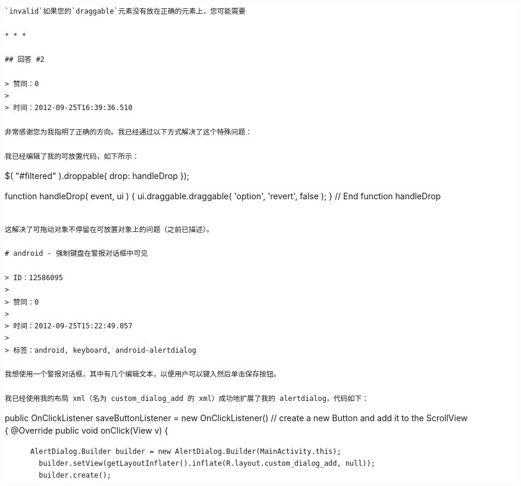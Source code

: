 ```
`invalid`如果您的`draggable`元素没有放在正确的元素上，您可能需要

* * *

## 回答 #2

> 赞同：0
> 
> 时间：2012-09-25T16:39:36.510

非常感谢您为我指明了正确的方向。我已经通过以下方式解决了这个特殊问题：

我已经编辑了我的可放置代码，如下所示：

```
$( "#filtered" ).droppable(
   drop: handleDrop
});

function handleDrop( event, ui ) {
    ui.draggable.draggable( 'option', 'revert', false );
} // End function handleDrop 
```

这解决了可拖动对象不停留在可放置对象上的问题（之前已描述）。

# android - 强制键盘在警报对话框中可见

> ID：12586095
> 
> 赞同：0
> 
> 时间：2012-09-25T15:22:49.057
> 
> 标签：android, keyboard, android-alertdialog

我想使用一个警报对话框，其中有几个编辑文本，以便用户可以键入然后单击保存按钮。

我已经使用我的布局 xml（名为 custom_dialog_add 的 xml）成功地扩展了我的 alertdialog，代码如下：

```
 public OnClickListener saveButtonListener = new OnClickListener()
   // create a new Button and add it to the ScrollView   
   {
      @Override
      public void onClick(View v) 
      {   

          AlertDialog.Builder builder = new AlertDialog.Builder(MainActivity.this);
            builder.setView(getLayoutInflater().inflate(R.layout.custom_dialog_add, null));
            builder.create();
